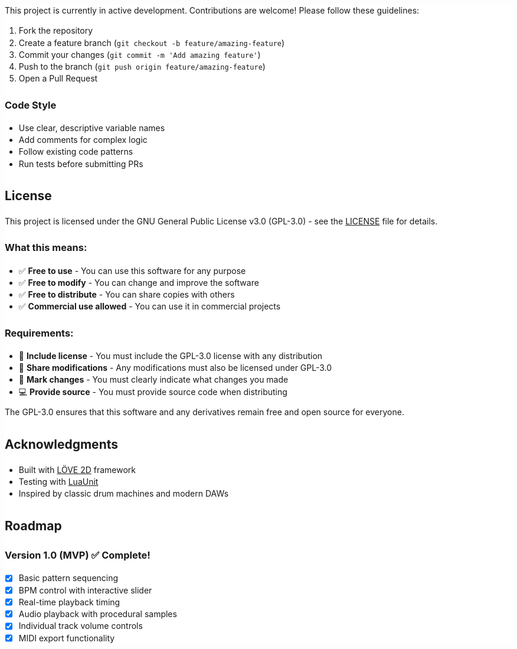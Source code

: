 This project is currently in active development. Contributions are welcome! Please follow these guidelines:

1. Fork the repository
2. Create a feature branch (`git checkout -b feature/amazing-feature`)
3. Commit your changes (`git commit -m 'Add amazing feature'`)
4. Push to the branch (`git push origin feature/amazing-feature`)
5. Open a Pull Request

### Code Style
- Use clear, descriptive variable names
- Add comments for complex logic
- Follow existing code patterns
- Run tests before submitting PRs

## License

This project is licensed under the GNU General Public License v3.0 (GPL-3.0) - see the [LICENSE](LICENSE) file for details.

### What this means:

- ✅ **Free to use** - You can use this software for any purpose
- ✅ **Free to modify** - You can change and improve the software
- ✅ **Free to distribute** - You can share copies with others
- ✅ **Commercial use allowed** - You can use it in commercial projects

### Requirements:

- 📄 **Include license** - You must include the GPL-3.0 license with any distribution
- 🔧 **Share modifications** - Any modifications must also be licensed under GPL-3.0
- 📝 **Mark changes** - You must clearly indicate what changes you made
- 💻 **Provide source** - You must provide source code when distributing

The GPL-3.0 ensures that this software and any derivatives remain free and open source for everyone.

## Acknowledgments

- Built with [LÖVE 2D](https://love2d.org/) framework
- Testing with [LuaUnit](https://github.com/bluebird75/luaunit)
- Inspired by classic drum machines and modern DAWs

## Roadmap

### Version 1.0 (MVP) ✅ Complete!
- [x] Basic pattern sequencing
- [x] BPM control with interactive slider
- [x] Real-time playback timing
- [x] Audio playback with procedural samples
- [x] Individual track volume controls
- [x] MIDI export functionality
